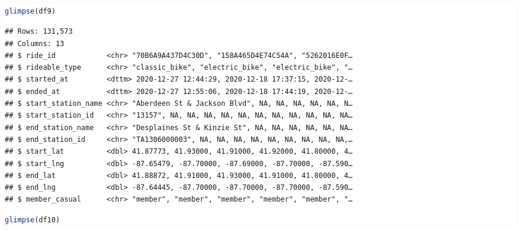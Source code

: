 
``` r
glimpse(df9)
```

    ## Rows: 131,573
    ## Columns: 13
    ## $ ride_id            <chr> "70B6A9A437D4C30D", "158A465D4E74C54A", "5262016E0F…
    ## $ rideable_type      <chr> "classic_bike", "electric_bike", "electric_bike", "…
    ## $ started_at         <dttm> 2020-12-27 12:44:29, 2020-12-18 17:37:15, 2020-12-…
    ## $ ended_at           <dttm> 2020-12-27 12:55:06, 2020-12-18 17:44:19, 2020-12-…
    ## $ start_station_name <chr> "Aberdeen St & Jackson Blvd", NA, NA, NA, NA, NA, N…
    ## $ start_station_id   <chr> "13157", NA, NA, NA, NA, NA, NA, NA, NA, NA, NA, NA…
    ## $ end_station_name   <chr> "Desplaines St & Kinzie St", NA, NA, NA, NA, NA, NA…
    ## $ end_station_id     <chr> "TA1306000003", NA, NA, NA, NA, NA, NA, NA, NA, NA,…
    ## $ start_lat          <dbl> 41.87773, 41.93000, 41.91000, 41.92000, 41.80000, 4…
    ## $ start_lng          <dbl> -87.65479, -87.70000, -87.69000, -87.70000, -87.590…
    ## $ end_lat            <dbl> 41.88872, 41.91000, 41.93000, 41.91000, 41.80000, 4…
    ## $ end_lng            <dbl> -87.64445, -87.70000, -87.70000, -87.70000, -87.590…
    ## $ member_casual      <chr> "member", "member", "member", "member", "member", "…

``` r
glimpse(df10)
```

